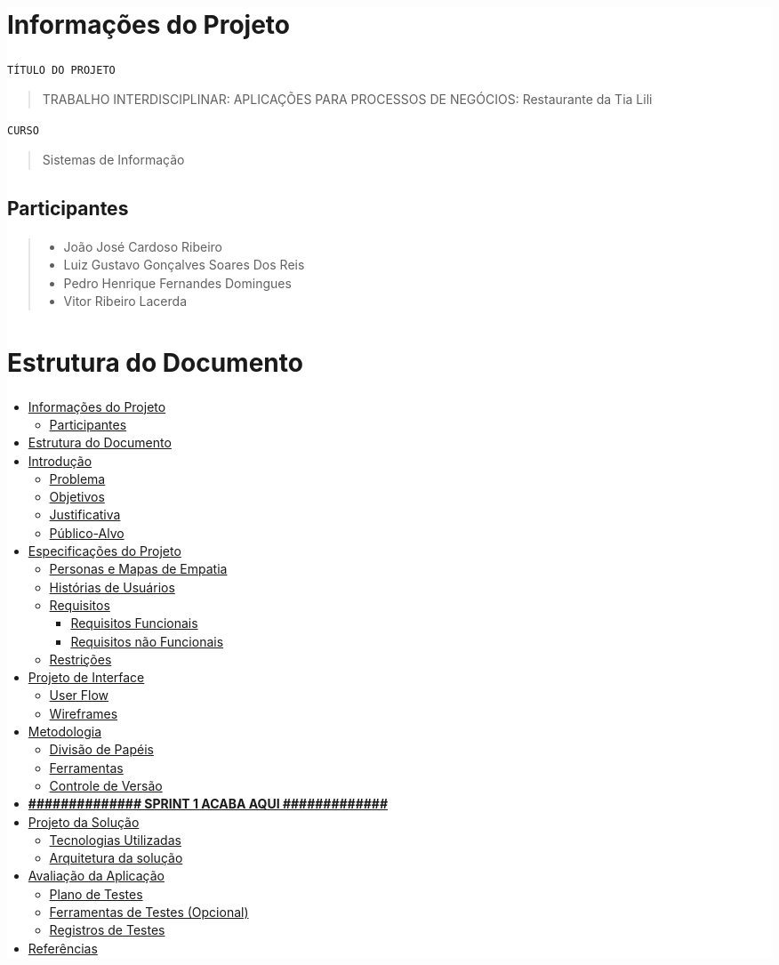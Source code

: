 # Informações do Projeto
`TÍTULO DO PROJETO`  

> TRABALHO INTERDISCIPLINAR: APLICAÇÕES PARA PROCESSOS DE NEGÓCIOS: Restaurante da Tia Lili

`CURSO` 

> Sistemas de Informação

## Participantes

> - João José Cardoso Ribeiro
> - Luiz Gustavo Gonçalves Soares Dos Reis
> - Pedro Henrique Fernandes Domingues
> - Vitor Ribeiro Lacerda

# Estrutura do Documento

- [Informações do Projeto](#informações-do-projeto)
  - [Participantes](#participantes)
- [Estrutura do Documento](#estrutura-do-documento)
- [Introdução](#introdução)
  - [Problema](#problema)
  - [Objetivos](#objetivos)
  - [Justificativa](#justificativa)
  - [Público-Alvo](#público-alvo)
- [Especificações do Projeto](#especificações-do-projeto)
  - [Personas e Mapas de Empatia](#personas-e-mapas-de-empatia)
  - [Histórias de Usuários](#histórias-de-usuários)
  - [Requisitos](#requisitos)
    - [Requisitos Funcionais](#requisitos-funcionais)
    - [Requisitos não Funcionais](#requisitos-não-funcionais)
  - [Restrições](#restrições)
- [Projeto de Interface](#projeto-de-interface)
  - [User Flow](#user-flow)
  - [Wireframes](#wireframes)
- [Metodologia](#metodologia)
  - [Divisão de Papéis](#divisão-de-papéis)
  - [Ferramentas](#ferramentas)
  - [Controle de Versão](#controle-de-versão)
- [**############## SPRINT 1 ACABA AQUI #############**](#-sprint-1-acaba-aqui-)
- [Projeto da Solução](#projeto-da-solução)
  - [Tecnologias Utilizadas](#tecnologias-utilizadas)
  - [Arquitetura da solução](#arquitetura-da-solução)
- [Avaliação da Aplicação](#avaliação-da-aplicação)
  - [Plano de Testes](#plano-de-testes)
  - [Ferramentas de Testes (Opcional)](#ferramentas-de-testes-opcional)
  - [Registros de Testes](#registros-de-testes)
- [Referências](#referências)
